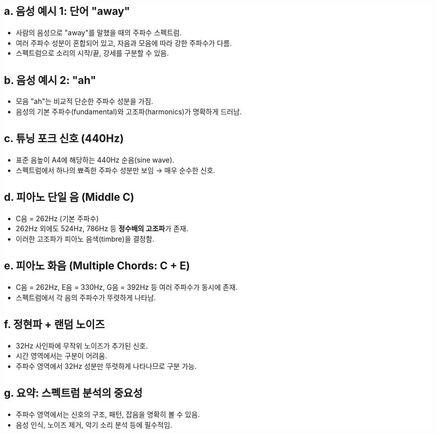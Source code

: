 ## a. 음성 예시 1: 단어 "away"

* 사람의 음성으로 "away"를 말했을 때의 주파수 스펙트럼.
* 여러 주파수 성분이 혼합되어 있고, 자음과 모음에 따라 강한 주파수가 다름.
* 스펙트럼으로 소리의 시작/끝, 강세를 구분할 수 있음.

## b. 음성 예시 2: "ah"

* 모음 "ah"는 비교적 단순한 주파수 성분을 가짐.
* 음성의 기본 주파수(fundamental)와 고조파(harmonics)가 명확하게 드러남.

## c. 튜닝 포크 신호 (440Hz)

* 표준 음높이 A4에 해당하는 440Hz 순음(sine wave).
* 스펙트럼에서 하나의 뾰족한 주파수 성분만 보임 → 매우 순수한 신호.

## d. 피아노 단일 음 (Middle C)

* C음 = 262Hz (기본 주파수)
* 262Hz 외에도 524Hz, 786Hz 등 **정수배의 고조파**가 존재.
* 이러한 고조파가 피아노 음색(timbre)을 결정함.

## e. 피아노 화음 (Multiple Chords: C + E)

* C음 = 262Hz, E음 = 330Hz, G음 = 392Hz 등 여러 주파수가 동시에 존재.
* 스펙트럼에서 각 음의 주파수가 뚜렷하게 나타남.

## f. 정현파 + 랜덤 노이즈

* 32Hz 사인파에 무작위 노이즈가 추가된 신호.
* 시간 영역에서는 구분이 어려움.
* 주파수 영역에서 32Hz 성분만 뚜렷하게 나타나므로 구분 가능.

## g. 요약: 스펙트럼 분석의 중요성

* 주파수 영역에서는 신호의 구조, 패턴, 잡음을 명확히 볼 수 있음.
* 음성 인식, 노이즈 제거, 악기 소리 분석 등에 필수적임.
